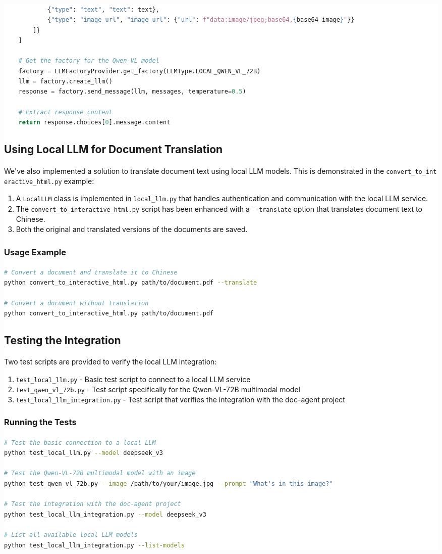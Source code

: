 ```python
            {"type": "text", "text": text},
            {"type": "image_url", "image_url": {"url": f"data:image/jpeg;base64,{base64_image}"}}
        ]}
    ]
    
    # Get the factory for the Qwen-VL model
    factory = LLMFactoryProvider.get_factory(LLMType.LOCAL_QWEN_VL_72B)
    llm = factory.create_llm()
    response = factory.send_message(llm, messages, temperature=0.5)
    
    # Extract response content
    return response.choices[0].message.content
```

## Using Local LLM for Document Translation

We've also implemented a solution to translate document text using local LLM models. This is demonstrated in the `convert_to_interactive_html.py` example:

1. A `LocalLLM` class is implemented in `local_llm.py` that handles authentication and communication with the local LLM service.
2. The `convert_to_interactive_html.py` script has been enhanced with a `--translate` option that translates document text to Chinese.
3. Both the original and translated versions of the documents are saved.

### Usage Example

```bash
# Convert a document and translate it to Chinese
python convert_to_interactive_html.py path/to/document.pdf --translate

# Convert a document without translation
python convert_to_interactive_html.py path/to/document.pdf
```

## Testing the Integration

Two test scripts are provided to verify the local LLM integration:

1. `test_local_llm.py` - Basic test script to connect to a local LLM service
2. `test_qwen_vl_72b.py` - Test script specifically for the Qwen-VL-72B multimodal model
3. `test_local_llm_integration.py` - Test script that verifies the integration with the doc-agent project

### Running the Tests

```bash
# Test the basic connection to a local LLM
python test_local_llm.py --model deepseek_v3

# Test the Qwen-VL-72B multimodal model with an image
python test_qwen_vl_72b.py --image /path/to/your/image.jpg --prompt "What's in this image?"

# Test the integration with the doc-agent project
python test_local_llm_integration.py --model deepseek_v3

# List all available local LLM models
python test_local_llm_integration.py --list-models
```
